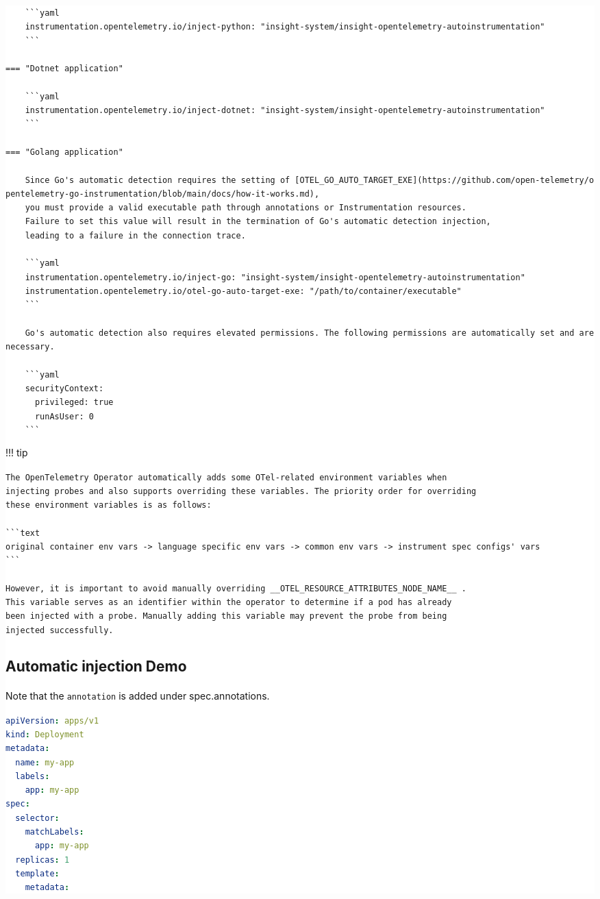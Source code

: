         ```yaml
        instrumentation.opentelemetry.io/inject-python: "insight-system/insight-opentelemetry-autoinstrumentation"
        ```

    === "Dotnet application"

        ```yaml
        instrumentation.opentelemetry.io/inject-dotnet: "insight-system/insight-opentelemetry-autoinstrumentation"
        ```

    === "Golang application"

        Since Go's automatic detection requires the setting of [OTEL_GO_AUTO_TARGET_EXE](https://github.com/open-telemetry/opentelemetry-go-instrumentation/blob/main/docs/how-it-works.md), 
        you must provide a valid executable path through annotations or Instrumentation resources. 
        Failure to set this value will result in the termination of Go's automatic detection injection, 
        leading to a failure in the connection trace.

        ```yaml
        instrumentation.opentelemetry.io/inject-go: "insight-system/insight-opentelemetry-autoinstrumentation"
        instrumentation.opentelemetry.io/otel-go-auto-target-exe: "/path/to/container/executable"
        ```
        
        Go's automatic detection also requires elevated permissions. The following permissions are automatically set and are necessary.
        
        ```yaml
        securityContext:
          privileged: true
          runAsUser: 0
        ```

!!! tip

    The OpenTelemetry Operator automatically adds some OTel-related environment variables when 
    injecting probes and also supports overriding these variables. The priority order for overriding 
    these environment variables is as follows:

    ```text
    original container env vars -> language specific env vars -> common env vars -> instrument spec configs' vars
    ```

    However, it is important to avoid manually overriding __OTEL_RESOURCE_ATTRIBUTES_NODE_NAME__ .
    This variable serves as an identifier within the operator to determine if a pod has already
    been injected with a probe. Manually adding this variable may prevent the probe from being
    injected successfully.

## Automatic injection Demo

Note that the `annotation` is added under spec.annotations.

```yaml
apiVersion: apps/v1
kind: Deployment
metadata:
  name: my-app
  labels:
    app: my-app
spec:
  selector:
    matchLabels:
      app: my-app
  replicas: 1
  template:
    metadata:
```